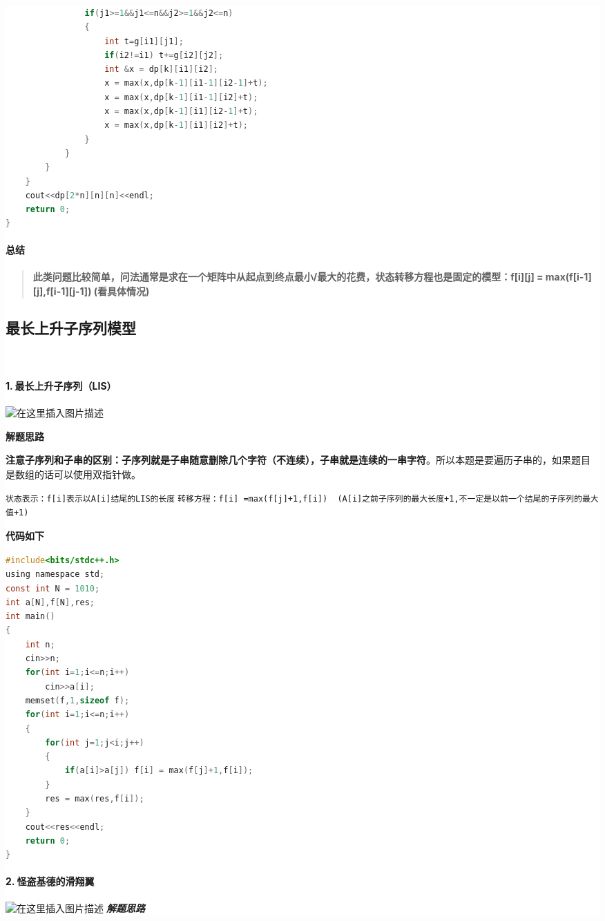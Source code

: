 ```c
                if(j1>=1&&j1<=n&&j2>=1&&j2<=n)
                {
                    int t=g[i1][j1];
                    if(i2!=i1) t+=g[i2][j2]; 
                    int &x = dp[k][i1][i2];
                    x = max(x,dp[k-1][i1-1][i2-1]+t);
                    x = max(x,dp[k-1][i1-1][i2]+t);
                    x = max(x,dp[k-1][i1][i2-1]+t);
                    x = max(x,dp[k-1][i1][i2]+t);
                }
            }
        }
    }
    cout<<dp[2*n][n][n]<<endl;
    return 0;
}
```
#### 总结
>**此类问题比较简单，问法通常是求在一个矩阵中从起点到终点最小/最大的花费，状态转移方程也是固定的模型：f[i][j] = max(f[i-1][j],f[i-1][j-1]) (看具体情况)**


## 最长上升子序列模型
$~~~~$
#### 1. 最长上升子序列（LIS）
![在这里插入图片描述](https://img-blog.csdnimg.cn/34dd5b53adac4794ba3b50b1ea7d141d.png)

**解题思路**

**注意子序列和子串的区别：子序列就是子串随意删除几个字符（不连续），子串就是连续的一串字符**。所以本题是要遍历子串的，如果题目是数组的话可以使用双指针做。

`状态表示：f[i]表示以A[i]结尾的LIS的长度`
`转移方程：f[i] =max(f[j]+1,f[i])  (A[i]之前子序列的最大长度+1,不一定是以前一个结尾的子序列的最大值+1)`

**代码如下**
```c
#include<bits/stdc++.h>
using namespace std;
const int N = 1010;
int a[N],f[N],res;
int main()
{
	int n;
	cin>>n;
	for(int i=1;i<=n;i++)
		cin>>a[i];
	memset(f,1,sizeof f);
	for(int i=1;i<=n;i++)
	{
		for(int j=1;j<i;j++)
		{
			if(a[i]>a[j]) f[i] = max(f[j]+1,f[i]);
		}
		res = max(res,f[i]);
	}
	cout<<res<<endl;
	return 0;
}

```
#### 2. 怪盗基德的滑翔翼
![在这里插入图片描述](https://img-blog.csdnimg.cn/7a5eebb77f384ddd84cf02e412365d98.png)
***解题思路***
